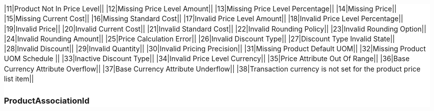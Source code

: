 |11|Product Not In Price Level||
|12|Missing Price Level Amount||
|13|Missing Price Level Percentage||
|14|Missing Price||
|15|Missing Current Cost||
|16|Missing Standard Cost||
|17|Invalid Price Level Amount||
|18|Invalid Price Level Percentage||
|19|Invalid Price||
|20|Invalid Current Cost||
|21|Invalid Standard Cost||
|22|Invalid Rounding Policy||
|23|Invalid Rounding Option||
|24|Invalid Rounding Amount||
|25|Price Calculation Error||
|26|Invalid Discount Type||
|27|Discount Type Invalid State||
|28|Invalid Discount||
|29|Invalid Quantity||
|30|Invalid Pricing Precision||
|31|Missing Product Default UOM||
|32|Missing Product UOM Schedule ||
|33|Inactive Discount Type||
|34|Invalid Price Level Currency||
|35|Price Attribute Out Of Range||
|36|Base Currency Attribute Overflow||
|37|Base Currency Attribute Underflow||
|38|Transaction currency is not set for the product price list item||



### <a name="BKMK_ProductAssociationId"></a> ProductAssociationId
